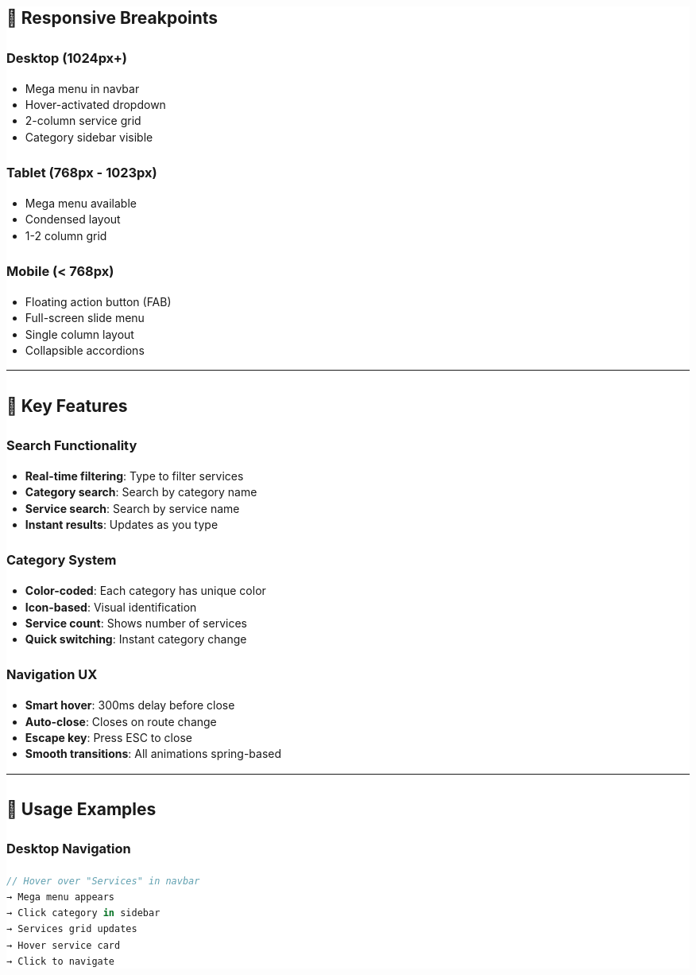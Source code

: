 
## 📱 Responsive Breakpoints

### Desktop (1024px+)
- Mega menu in navbar
- Hover-activated dropdown
- 2-column service grid
- Category sidebar visible

### Tablet (768px - 1023px)
- Mega menu available
- Condensed layout
- 1-2 column grid

### Mobile (< 768px)
- Floating action button (FAB)
- Full-screen slide menu
- Single column layout
- Collapsible accordions

---

## 🎯 Key Features

### Search Functionality
- **Real-time filtering**: Type to filter services
- **Category search**: Search by category name
- **Service search**: Search by service name
- **Instant results**: Updates as you type

### Category System
- **Color-coded**: Each category has unique color
- **Icon-based**: Visual identification
- **Service count**: Shows number of services
- **Quick switching**: Instant category change

### Navigation UX
- **Smart hover**: 300ms delay before close
- **Auto-close**: Closes on route change
- **Escape key**: Press ESC to close
- **Smooth transitions**: All animations spring-based

---

## 🚀 Usage Examples

### Desktop Navigation
```typescript
// Hover over "Services" in navbar
→ Mega menu appears
→ Click category in sidebar
→ Services grid updates
→ Hover service card
→ Click to navigate
```
